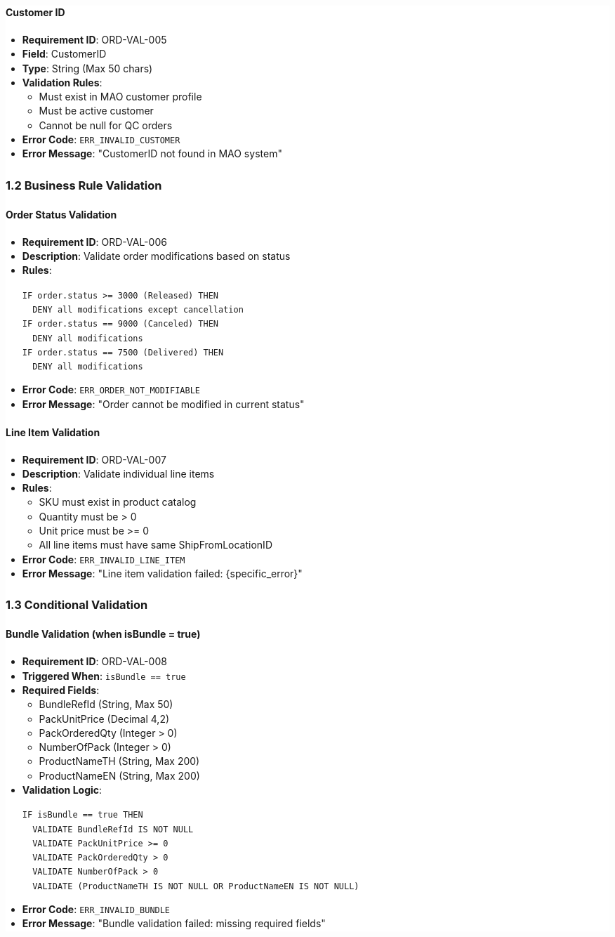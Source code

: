 #### Customer ID
- **Requirement ID**: ORD-VAL-005
- **Field**: CustomerID
- **Type**: String (Max 50 chars)
- **Validation Rules**:
  - Must exist in MAO customer profile
  - Must be active customer
  - Cannot be null for QC orders
- **Error Code**: `ERR_INVALID_CUSTOMER`
- **Error Message**: "CustomerID not found in MAO system"

### 1.2 Business Rule Validation

#### Order Status Validation
- **Requirement ID**: ORD-VAL-006
- **Description**: Validate order modifications based on status
- **Rules**:
  ```
  IF order.status >= 3000 (Released) THEN
    DENY all modifications except cancellation
  IF order.status == 9000 (Canceled) THEN
    DENY all modifications
  IF order.status == 7500 (Delivered) THEN
    DENY all modifications
  ```
- **Error Code**: `ERR_ORDER_NOT_MODIFIABLE`
- **Error Message**: "Order cannot be modified in current status"

#### Line Item Validation
- **Requirement ID**: ORD-VAL-007
- **Description**: Validate individual line items
- **Rules**:
  - SKU must exist in product catalog
  - Quantity must be > 0
  - Unit price must be >= 0
  - All line items must have same ShipFromLocationID
- **Error Code**: `ERR_INVALID_LINE_ITEM`
- **Error Message**: "Line item validation failed: {specific_error}"

### 1.3 Conditional Validation

#### Bundle Validation (when isBundle = true)
- **Requirement ID**: ORD-VAL-008
- **Triggered When**: `isBundle == true`
- **Required Fields**:
  - BundleRefId (String, Max 50)
  - PackUnitPrice (Decimal 4,2)
  - PackOrderedQty (Integer > 0)
  - NumberOfPack (Integer > 0)
  - ProductNameTH (String, Max 200)
  - ProductNameEN (String, Max 200)
- **Validation Logic**:
  ```
  IF isBundle == true THEN
    VALIDATE BundleRefId IS NOT NULL
    VALIDATE PackUnitPrice >= 0
    VALIDATE PackOrderedQty > 0
    VALIDATE NumberOfPack > 0
    VALIDATE (ProductNameTH IS NOT NULL OR ProductNameEN IS NOT NULL)
  ```
- **Error Code**: `ERR_INVALID_BUNDLE`
- **Error Message**: "Bundle validation failed: missing required fields"
